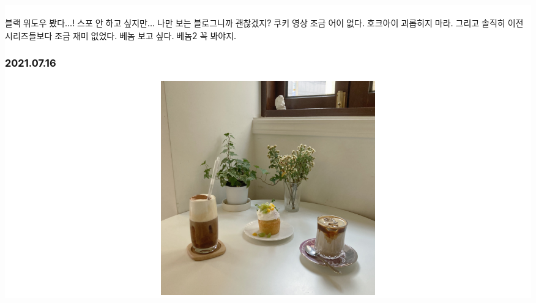 <br>
블랙 위도우 봤다...!  
스포 안 하고 싶지만... 나만 보는 블로그니까 괜찮겠지?  
쿠키 영상 조금 어이 없다. 호크아이 괴롭히지 마라.  
그리고 솔직히 이전 시리즈들보다 조금 재미 없었다.  
베놈 보고 싶다. 베놈2 꼭 봐야지.  
<br>

### 2021.07.16  

<center><img src="/assets/images/21071901/21071901_5.jpg" width="350"></center>  
